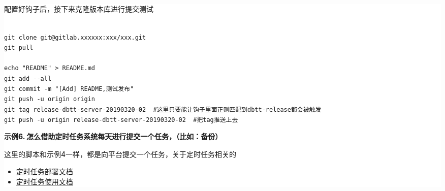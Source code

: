 


配置好钩子后，接下来克隆版本库进行提交测试　


```shell

git clone git@gitlab.xxxxxx:xxx/xxx.git
git pull

echo "README" > README.md
git add --all
git commit -m "[Add] README,测试发布"
git push -u origin origin
git tag release-dbtt-server-20190320-02  #这里只要能让钩子里面正则匹配到dbtt-release都会被触发
git push -u origin release-dbtt-server-20190320-02  #把tag推送上去

```


**示例6. 怎么借助定时任务系统每天进行提交一个任务，（比如：备份）**

这里的脚本和示例4一样，都是向平台提交一个任务，关于定时任务相关的  

- [定时任务部署文档](http://docs.opendevops.cn/zh/latest/codo-cron.html)
- [定时任务使用文档](http://docs.opendevops.cn/zh/latest/timed_task.html)


